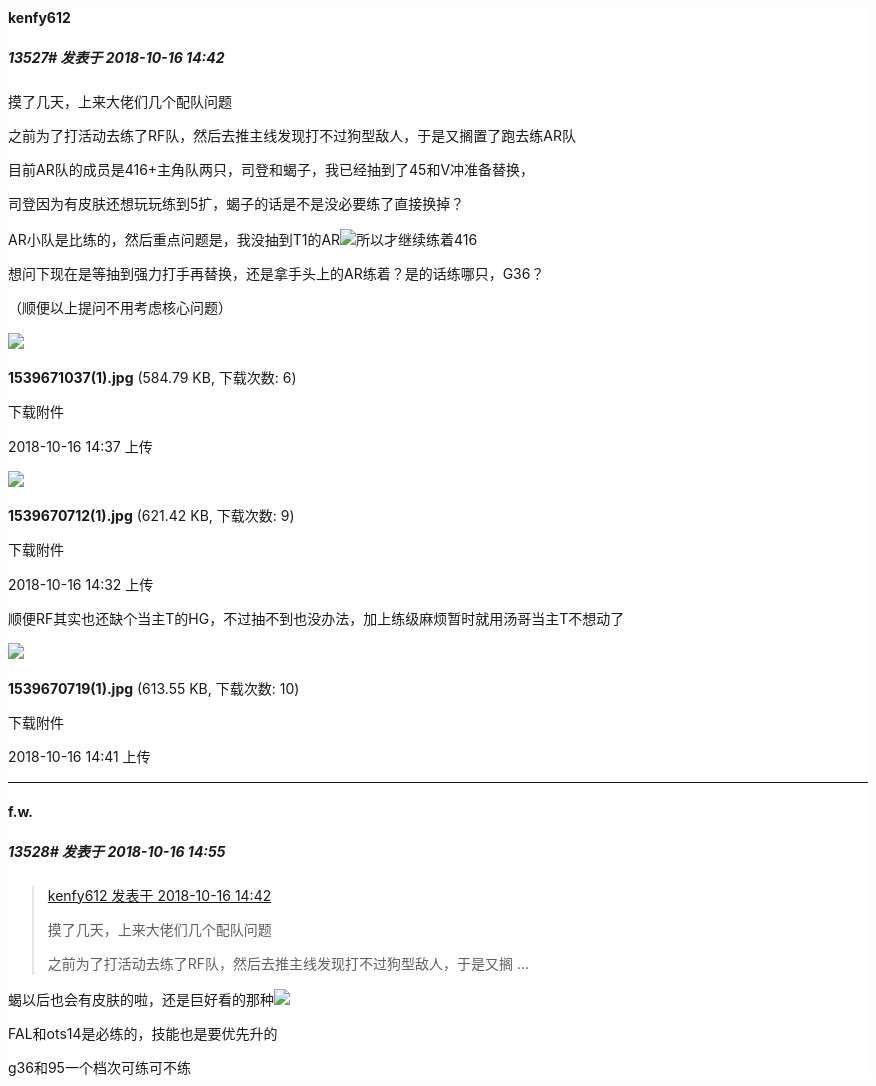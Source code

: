 ####  kenfy612  
##### 13527#       发表于 2018-10-16 14:42

摸了几天，上来大佬们几个配队问题

之前为了打活动去练了RF队，然后去推主线发现打不过狗型敌人，于是又搁置了跑去练AR队

目前AR队的成员是416+主角队两只，司登和蝎子，我已经抽到了45和V冲准备替换，

司登因为有皮肤还想玩玩练到5扩，蝎子的话是不是没必要练了直接换掉？

AR小队是比练的，然后重点问题是，我没抽到T1的AR<img src="https://static.saraba1st.com/image/smiley/face2017/068.png" referrerpolicy="no-referrer">所以才继续练着416

想问下现在是等抽到强力打手再替换，还是拿手头上的AR练着？是的话练哪只，G36？

（顺便以上提问不用考虑核心问题）

<img src="https://img.saraba1st.com/forum/201810/16/143733sfh98whh7w0augqg.jpg" referrerpolicy="no-referrer">

<strong>1539671037(1).jpg</strong> (584.79 KB, 下载次数: 6)

下载附件

2018-10-16 14:37 上传

<img src="https://img.saraba1st.com/forum/201810/16/143258m3ez3w6uwua7wduf.jpg" referrerpolicy="no-referrer">

<strong>1539670712(1).jpg</strong> (621.42 KB, 下载次数: 9)

下载附件

2018-10-16 14:32 上传

顺便RF其实也还缺个当主T的HG，不过抽不到也没办法，加上练级麻烦暂时就用汤哥当主T不想动了

<img src="https://img.saraba1st.com/forum/201810/16/144157ji485z1v855uvkv4.jpg" referrerpolicy="no-referrer">

<strong>1539670719(1).jpg</strong> (613.55 KB, 下载次数: 10)

下载附件

2018-10-16 14:41 上传

*****

####  f.w.  
##### 13528#       发表于 2018-10-16 14:55

<blockquote><a href="httphttps://bbs.saraba1st.com/2b/forum.php?mod=redirect&amp;goto=findpost&amp;pid=41282959&amp;ptid=1471785" target="_blank">kenfy612 发表于 2018-10-16 14:42</a>

摸了几天，上来大佬们几个配队问题

之前为了打活动去练了RF队，然后去推主线发现打不过狗型敌人，于是又搁 ...</blockquote>
蝎以后也会有皮肤的啦，还是巨好看的那种<img src="https://static.saraba1st.com/image/smiley/face2017/067.png" referrerpolicy="no-referrer">

FAL和ots14是必练的，技能也是要优先升的

g36和95一个档次可练可不练
